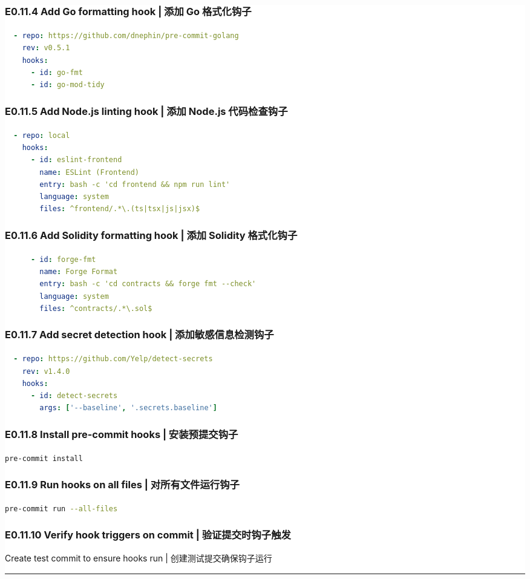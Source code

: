 ### E0.11.4 Add Go formatting hook | 添加 Go 格式化钩子
```yaml
  - repo: https://github.com/dnephin/pre-commit-golang
    rev: v0.5.1
    hooks:
      - id: go-fmt
      - id: go-mod-tidy
```

### E0.11.5 Add Node.js linting hook | 添加 Node.js 代码检查钩子
```yaml
  - repo: local
    hooks:
      - id: eslint-frontend
        name: ESLint (Frontend)
        entry: bash -c 'cd frontend && npm run lint'
        language: system
        files: ^frontend/.*\.(ts|tsx|js|jsx)$
```

### E0.11.6 Add Solidity formatting hook | 添加 Solidity 格式化钩子
```yaml
      - id: forge-fmt
        name: Forge Format
        entry: bash -c 'cd contracts && forge fmt --check'
        language: system
        files: ^contracts/.*\.sol$
```

### E0.11.7 Add secret detection hook | 添加敏感信息检测钩子
```yaml
  - repo: https://github.com/Yelp/detect-secrets
    rev: v1.4.0
    hooks:
      - id: detect-secrets
        args: ['--baseline', '.secrets.baseline']
```

### E0.11.8 Install pre-commit hooks | 安装预提交钩子
```bash
pre-commit install
```

### E0.11.9 Run hooks on all files | 对所有文件运行钩子
```bash
pre-commit run --all-files
```

### E0.11.10 Verify hook triggers on commit | 验证提交时钩子触发
Create test commit to ensure hooks run | 创建测试提交确保钩子运行

---